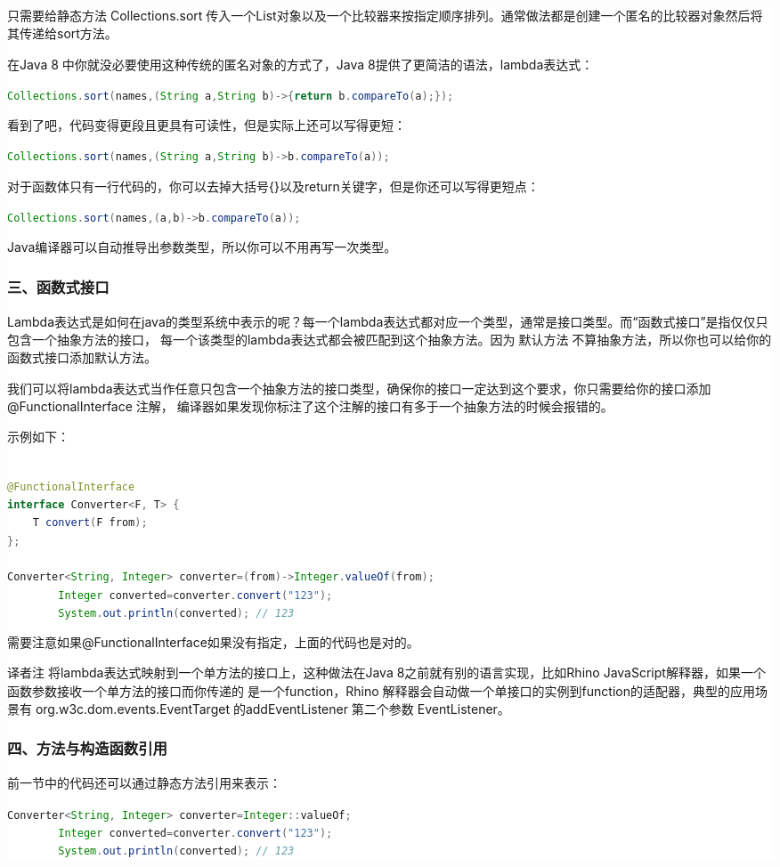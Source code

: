 只需要给静态方法 Collections.sort 传入一个List对象以及一个比较器来按指定顺序排列。通常做法都是创建一个匿名的比较器对象然后将其传递给sort方法。

在Java 8 中你就没必要使用这种传统的匿名对象的方式了，Java 8提供了更简洁的语法，lambda表达式：

```java
Collections.sort(names,(String a,String b)->{return b.compareTo(a);});
```

看到了吧，代码变得更段且更具有可读性，但是实际上还可以写得更短：

```java
Collections.sort(names,(String a,String b)->b.compareTo(a));
```

对于函数体只有一行代码的，你可以去掉大括号{}以及return关键字，但是你还可以写得更短点：

```java
Collections.sort(names,(a,b)->b.compareTo(a));
```

Java编译器可以自动推导出参数类型，所以你可以不用再写一次类型。

### 三、函数式接口

Lambda表达式是如何在java的类型系统中表示的呢？每一个lambda表达式都对应一个类型，通常是接口类型。而“函数式接口”是指仅仅只包含一个抽象方法的接口，
每一个该类型的lambda表达式都会被匹配到这个抽象方法。因为 默认方法 不算抽象方法，所以你也可以给你的函数式接口添加默认方法。

我们可以将lambda表达式当作任意只包含一个抽象方法的接口类型，确保你的接口一定达到这个要求，你只需要给你的接口添加 @FunctionalInterface 注解，
编译器如果发现你标注了这个注解的接口有多于一个抽象方法的时候会报错的。

示例如下：

```java

@FunctionalInterface
interface Converter<F, T> {
    T convert(F from);
};

Converter<String, Integer> converter=(from)->Integer.valueOf(from);
        Integer converted=converter.convert("123");
        System.out.println(converted); // 123
```

需要注意如果@FunctionalInterface如果没有指定，上面的代码也是对的。

译者注 将lambda表达式映射到一个单方法的接口上，这种做法在Java 8之前就有别的语言实现，比如Rhino JavaScript解释器，如果一个函数参数接收一个单方法的接口而你传递的
是一个function，Rhino 解释器会自动做一个单接口的实例到function的适配器，典型的应用场景有 org.w3c.dom.events.EventTarget 的addEventListener 第二个参数
EventListener。

### 四、方法与构造函数引用

前一节中的代码还可以通过静态方法引用来表示：

```java
Converter<String, Integer> converter=Integer::valueOf;
        Integer converted=converter.convert("123");
        System.out.println(converted); // 123
```
